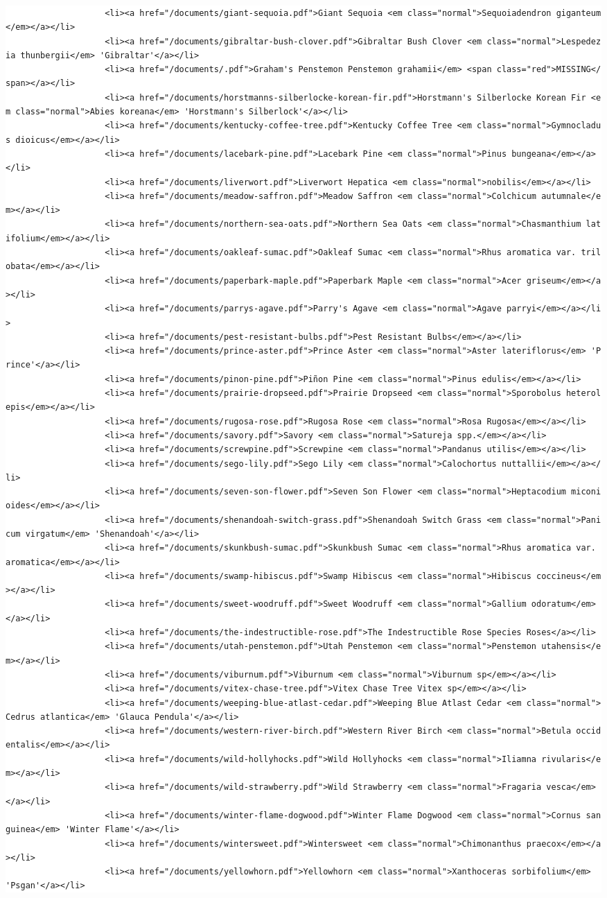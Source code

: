 						<li><a href="/documents/giant-sequoia.pdf">Giant Sequoia <em class="normal">Sequoiadendron giganteum</em></a></li>
						<li><a href="/documents/gibraltar-bush-clover.pdf">Gibraltar Bush Clover <em class="normal">Lespedezia thunbergii</em> 'Gibraltar'</a></li>
						<li><a href="/documents/.pdf">Graham's Penstemon Penstemon grahamii</em> <span class="red">MISSING</span></a></li>
						<li><a href="/documents/horstmanns-silberlocke-korean-fir.pdf">Horstmann's Silberlocke Korean Fir <em class="normal">Abies koreana</em> 'Horstmann's Silberlock'</a></li>
						<li><a href="/documents/kentucky-coffee-tree.pdf">Kentucky Coffee Tree <em class="normal">Gymnocladus dioicus</em></a></li>
						<li><a href="/documents/lacebark-pine.pdf">Lacebark Pine <em class="normal">Pinus bungeana</em></a></li>
						<li><a href="/documents/liverwort.pdf">Liverwort Hepatica <em class="normal">nobilis</em></a></li>
						<li><a href="/documents/meadow-saffron.pdf">Meadow Saffron <em class="normal">Colchicum autumnale</em></a></li>
						<li><a href="/documents/northern-sea-oats.pdf">Northern Sea Oats <em class="normal">Chasmanthium latifolium</em></a></li>
						<li><a href="/documents/oakleaf-sumac.pdf">Oakleaf Sumac <em class="normal">Rhus aromatica var. trilobata</em></a></li>
						<li><a href="/documents/paperbark-maple.pdf">Paperbark Maple <em class="normal">Acer griseum</em></a></li>
						<li><a href="/documents/parrys-agave.pdf">Parry's Agave <em class="normal">Agave parryi</em></a></li>
						<li><a href="/documents/pest-resistant-bulbs.pdf">Pest Resistant Bulbs</em></a></li>
						<li><a href="/documents/prince-aster.pdf">Prince Aster <em class="normal">Aster lateriflorus</em> 'Prince'</a></li>
						<li><a href="/documents/pinon-pine.pdf">Piñon Pine <em class="normal">Pinus edulis</em></a></li>
						<li><a href="/documents/prairie-dropseed.pdf">Prairie Dropseed <em class="normal">Sporobolus heterolepis</em></a></li>
						<li><a href="/documents/rugosa-rose.pdf">Rugosa Rose <em class="normal">Rosa Rugosa</em></a></li>
						<li><a href="/documents/savory.pdf">Savory <em class="normal">Satureja spp.</em></a></li>
						<li><a href="/documents/screwpine.pdf">Screwpine <em class="normal">Pandanus utilis</em></a></li>
						<li><a href="/documents/sego-lily.pdf">Sego Lily <em class="normal">Calochortus nuttallii</em></a></li>
						<li><a href="/documents/seven-son-flower.pdf">Seven Son Flower <em class="normal">Heptacodium miconioides</em></a></li>
						<li><a href="/documents/shenandoah-switch-grass.pdf">Shenandoah Switch Grass <em class="normal">Panicum virgatum</em> 'Shenandoah'</a></li>
						<li><a href="/documents/skunkbush-sumac.pdf">Skunkbush Sumac <em class="normal">Rhus aromatica var. aromatica</em></a></li>
						<li><a href="/documents/swamp-hibiscus.pdf">Swamp Hibiscus <em class="normal">Hibiscus coccineus</em></a></li> 
						<li><a href="/documents/sweet-woodruff.pdf">Sweet Woodruff <em class="normal">Gallium odoratum</em></a></li> 
						<li><a href="/documents/the-indestructible-rose.pdf">The Indestructible Rose Species Roses</a></li>
						<li><a href="/documents/utah-penstemon.pdf">Utah Penstemon <em class="normal">Penstemon utahensis</em></a></li>
						<li><a href="/documents/viburnum.pdf">Viburnum <em class="normal">Viburnum sp</em></a></li>
						<li><a href="/documents/vitex-chase-tree.pdf">Vitex Chase Tree Vitex sp</em></a></li>
						<li><a href="/documents/weeping-blue-atlast-cedar.pdf">Weeping Blue Atlast Cedar <em class="normal">Cedrus atlantica</em> 'Glauca Pendula'</a></li>
						<li><a href="/documents/western-river-birch.pdf">Western River Birch <em class="normal">Betula occidentalis</em></a></li>
						<li><a href="/documents/wild-hollyhocks.pdf">Wild Hollyhocks <em class="normal">Iliamna rivularis</em></a></li>
						<li><a href="/documents/wild-strawberry.pdf">Wild Strawberry <em class="normal">Fragaria vesca</em></a></li>
						<li><a href="/documents/winter-flame-dogwood.pdf">Winter Flame Dogwood <em class="normal">Cornus sanguinea</em> 'Winter Flame'</a></li>
						<li><a href="/documents/wintersweet.pdf">Wintersweet <em class="normal">Chimonanthus praecox</em></a></li>
						<li><a href="/documents/yellowhorn.pdf">Yellowhorn <em class="normal">Xanthoceras sorbifolium</em> 'Psgan'</a></li>
				